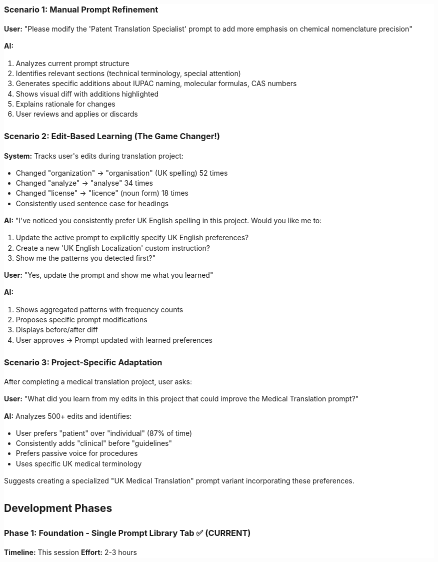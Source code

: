 ### Scenario 1: Manual Prompt Refinement
**User:** "Please modify the 'Patent Translation Specialist' prompt to add more emphasis on chemical nomenclature precision"

**AI:** 
1. Analyzes current prompt structure
2. Identifies relevant sections (technical terminology, special attention)
3. Generates specific additions about IUPAC naming, molecular formulas, CAS numbers
4. Shows visual diff with additions highlighted
5. Explains rationale for changes
6. User reviews and applies or discards

### Scenario 2: Edit-Based Learning (The Game Changer!)
**System:** Tracks user's edits during translation project:
- Changed "organization" → "organisation" (UK spelling) 52 times
- Changed "analyze" → "analyse" 34 times
- Changed "license" → "licence" (noun form) 18 times
- Consistently used sentence case for headings

**AI:** "I've noticed you consistently prefer UK English spelling in this project. Would you like me to:
1. Update the active prompt to explicitly specify UK English preferences?
2. Create a new 'UK English Localization' custom instruction?
3. Show me the patterns you detected first?"

**User:** "Yes, update the prompt and show me what you learned"

**AI:**
1. Shows aggregated patterns with frequency counts
2. Proposes specific prompt modifications
3. Displays before/after diff
4. User approves → Prompt updated with learned preferences

### Scenario 3: Project-Specific Adaptation
After completing a medical translation project, user asks:

**User:** "What did you learn from my edits in this project that could improve the Medical Translation prompt?"

**AI:** Analyzes 500+ edits and identifies:
- User prefers "patient" over "individual" (87% of time)
- Consistently adds "clinical" before "guidelines"
- Prefers passive voice for procedures
- Uses specific UK medical terminology

Suggests creating a specialized "UK Medical Translation" prompt variant incorporating these preferences.

## Development Phases

### Phase 1: Foundation - Single Prompt Library Tab ✅ (CURRENT)
**Timeline:** This session
**Effort:** 2-3 hours
